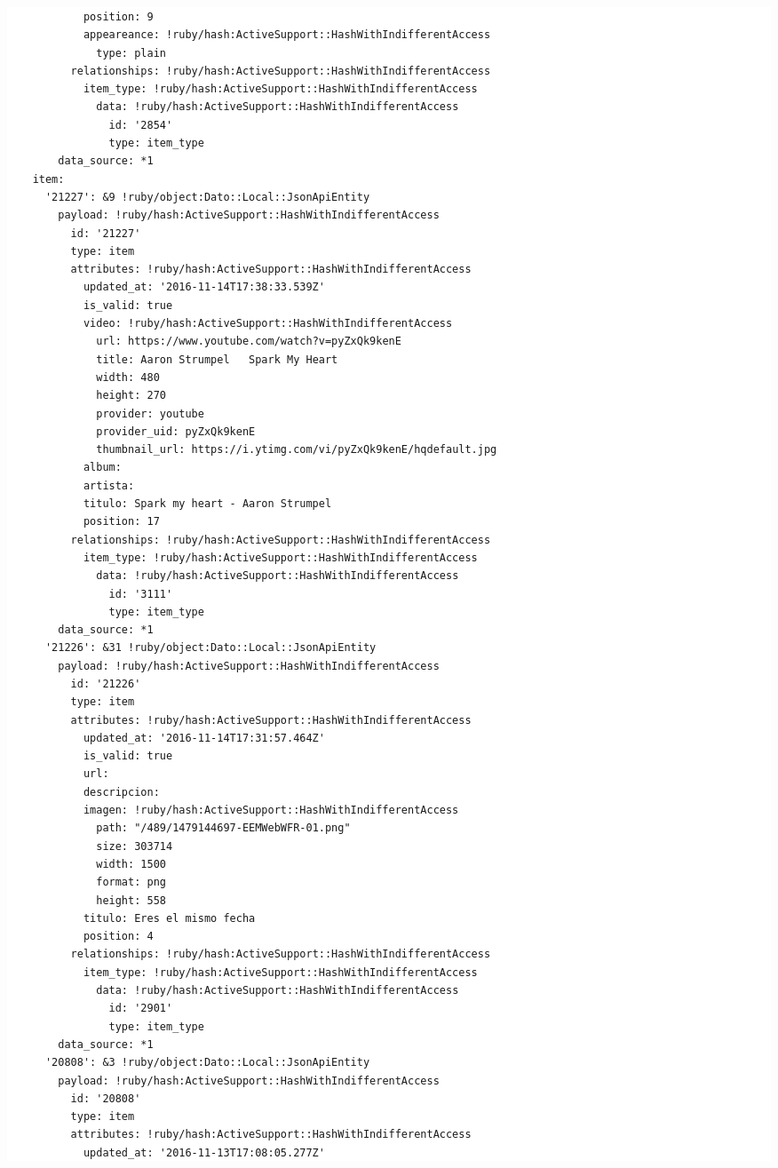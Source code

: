                 position: 9
                appeareance: !ruby/hash:ActiveSupport::HashWithIndifferentAccess
                  type: plain
              relationships: !ruby/hash:ActiveSupport::HashWithIndifferentAccess
                item_type: !ruby/hash:ActiveSupport::HashWithIndifferentAccess
                  data: !ruby/hash:ActiveSupport::HashWithIndifferentAccess
                    id: '2854'
                    type: item_type
            data_source: *1
        item:
          '21227': &9 !ruby/object:Dato::Local::JsonApiEntity
            payload: !ruby/hash:ActiveSupport::HashWithIndifferentAccess
              id: '21227'
              type: item
              attributes: !ruby/hash:ActiveSupport::HashWithIndifferentAccess
                updated_at: '2016-11-14T17:38:33.539Z'
                is_valid: true
                video: !ruby/hash:ActiveSupport::HashWithIndifferentAccess
                  url: https://www.youtube.com/watch?v=pyZxQk9kenE
                  title: Aaron Strumpel   Spark My Heart
                  width: 480
                  height: 270
                  provider: youtube
                  provider_uid: pyZxQk9kenE
                  thumbnail_url: https://i.ytimg.com/vi/pyZxQk9kenE/hqdefault.jpg
                album: 
                artista: 
                titulo: Spark my heart - Aaron Strumpel
                position: 17
              relationships: !ruby/hash:ActiveSupport::HashWithIndifferentAccess
                item_type: !ruby/hash:ActiveSupport::HashWithIndifferentAccess
                  data: !ruby/hash:ActiveSupport::HashWithIndifferentAccess
                    id: '3111'
                    type: item_type
            data_source: *1
          '21226': &31 !ruby/object:Dato::Local::JsonApiEntity
            payload: !ruby/hash:ActiveSupport::HashWithIndifferentAccess
              id: '21226'
              type: item
              attributes: !ruby/hash:ActiveSupport::HashWithIndifferentAccess
                updated_at: '2016-11-14T17:31:57.464Z'
                is_valid: true
                url: 
                descripcion: 
                imagen: !ruby/hash:ActiveSupport::HashWithIndifferentAccess
                  path: "/489/1479144697-EEMWebWFR-01.png"
                  size: 303714
                  width: 1500
                  format: png
                  height: 558
                titulo: Eres el mismo fecha
                position: 4
              relationships: !ruby/hash:ActiveSupport::HashWithIndifferentAccess
                item_type: !ruby/hash:ActiveSupport::HashWithIndifferentAccess
                  data: !ruby/hash:ActiveSupport::HashWithIndifferentAccess
                    id: '2901'
                    type: item_type
            data_source: *1
          '20808': &3 !ruby/object:Dato::Local::JsonApiEntity
            payload: !ruby/hash:ActiveSupport::HashWithIndifferentAccess
              id: '20808'
              type: item
              attributes: !ruby/hash:ActiveSupport::HashWithIndifferentAccess
                updated_at: '2016-11-13T17:08:05.277Z'